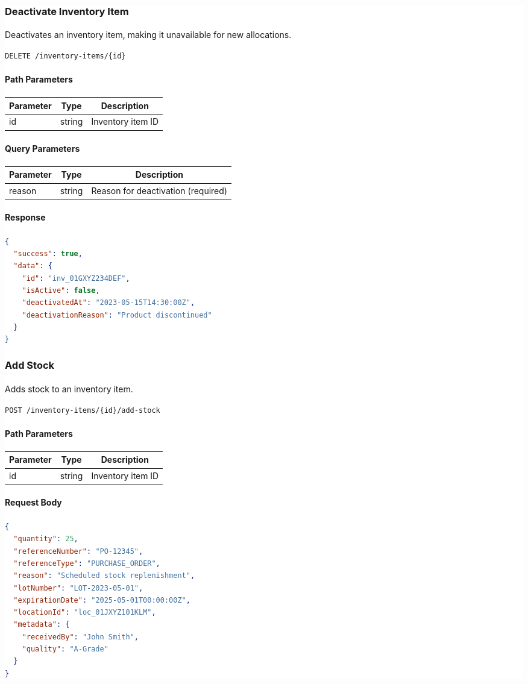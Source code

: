 ### Deactivate Inventory Item

Deactivates an inventory item, making it unavailable for new allocations.

```
DELETE /inventory-items/{id}
```

#### Path Parameters

| Parameter | Type | Description |
|-----------|------|-------------|
| id | string | Inventory item ID |

#### Query Parameters

| Parameter | Type | Description |
|-----------|------|-------------|
| reason | string | Reason for deactivation (required) |

#### Response

```json
{
  "success": true,
  "data": {
    "id": "inv_01GXYZ234DEF",
    "isActive": false,
    "deactivatedAt": "2023-05-15T14:30:00Z",
    "deactivationReason": "Product discontinued"
  }
}
```

### Add Stock

Adds stock to an inventory item.

```
POST /inventory-items/{id}/add-stock
```

#### Path Parameters

| Parameter | Type | Description |
|-----------|------|-------------|
| id | string | Inventory item ID |

#### Request Body

```json
{
  "quantity": 25,
  "referenceNumber": "PO-12345",
  "referenceType": "PURCHASE_ORDER",
  "reason": "Scheduled stock replenishment",
  "lotNumber": "LOT-2023-05-01",
  "expirationDate": "2025-05-01T00:00:00Z",
  "locationId": "loc_01JXYZ101KLM",
  "metadata": {
    "receivedBy": "John Smith",
    "quality": "A-Grade"
  }
}
```
